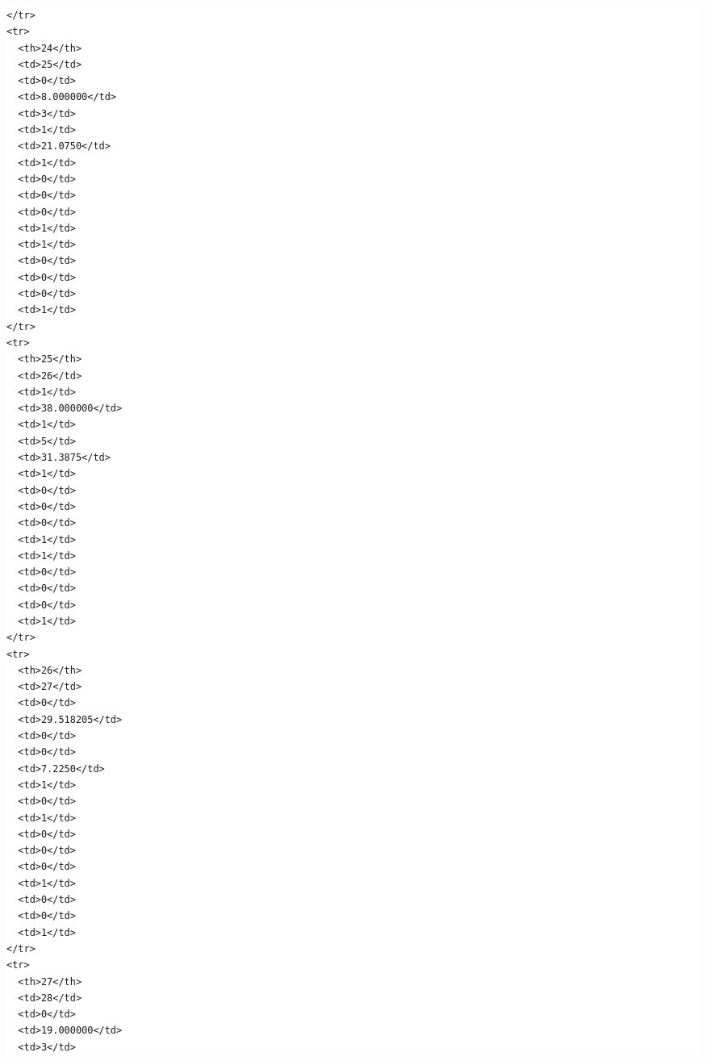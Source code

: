     </tr>
    <tr>
      <th>24</th>
      <td>25</td>
      <td>0</td>
      <td>8.000000</td>
      <td>3</td>
      <td>1</td>
      <td>21.0750</td>
      <td>1</td>
      <td>0</td>
      <td>0</td>
      <td>0</td>
      <td>1</td>
      <td>1</td>
      <td>0</td>
      <td>0</td>
      <td>0</td>
      <td>1</td>
    </tr>
    <tr>
      <th>25</th>
      <td>26</td>
      <td>1</td>
      <td>38.000000</td>
      <td>1</td>
      <td>5</td>
      <td>31.3875</td>
      <td>1</td>
      <td>0</td>
      <td>0</td>
      <td>0</td>
      <td>1</td>
      <td>1</td>
      <td>0</td>
      <td>0</td>
      <td>0</td>
      <td>1</td>
    </tr>
    <tr>
      <th>26</th>
      <td>27</td>
      <td>0</td>
      <td>29.518205</td>
      <td>0</td>
      <td>0</td>
      <td>7.2250</td>
      <td>1</td>
      <td>0</td>
      <td>1</td>
      <td>0</td>
      <td>0</td>
      <td>0</td>
      <td>1</td>
      <td>0</td>
      <td>0</td>
      <td>1</td>
    </tr>
    <tr>
      <th>27</th>
      <td>28</td>
      <td>0</td>
      <td>19.000000</td>
      <td>3</td>